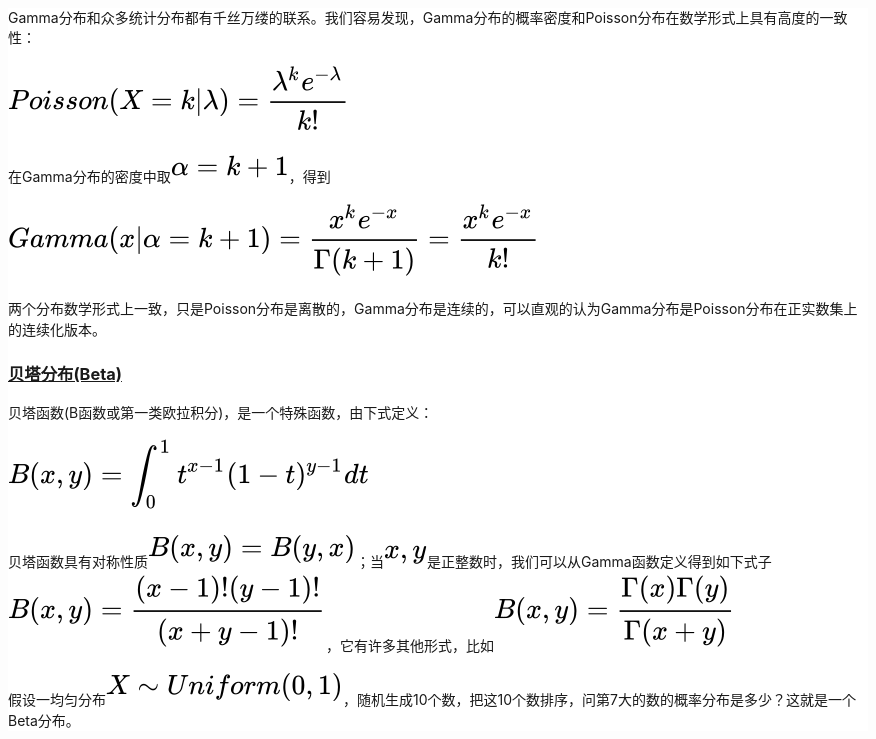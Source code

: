 
Gamma分布和众多统计分布都有千丝万缕的联系。我们容易发现，Gamma分布的概率密度和Poisson分布在数学形式上具有高度的一致性：

![](./../img/1afba5755ce8beb7f5e2515a66a1e313.svg)

在Gamma分布的密度中取![](./../img/d6aa51703d14de2e59c3fe8526ba2556.svg)，得到

![](./../img/e3d01b9be30c0ffa3babda25eda6d50a.svg)

两个分布数学形式上一致，只是Poisson分布是离散的，Gamma分布是连续的，可以直观的认为Gamma分布是Poisson分布在正实数集上的连续化版本。



### [贝塔分布(Beta)](https://www.zhihu.com/question/30269898)

贝塔函数(B函数或第一类欧拉积分)，是一个特殊函数，由下式定义：

![](./../img/96fdf5cf07ac4006a8e211d61d38a676.svg)

贝塔函数具有对称性质![](./../img/01d3835b4da3427fcb85b7c93657a0ca.svg)；当![](./../img/f10bc3c94b77e1d6b9f98106daf335c1.svg)是正整数时，我们可以从Gamma函数定义得到如下式子![](./../img/611b4434a224fe9c9d4b48c23bad7615.svg)，它有许多其他形式，比如![](./../img/74799809c2acb2803e1905b070af68c8.svg)



假设一均匀分布![](./../img/1f1bb15e3ed13fc39671649d5c273858.svg)，随机生成10个数，把这10个数排序，问第7大的数的概率分布是多少？这就是一个Beta分布。
